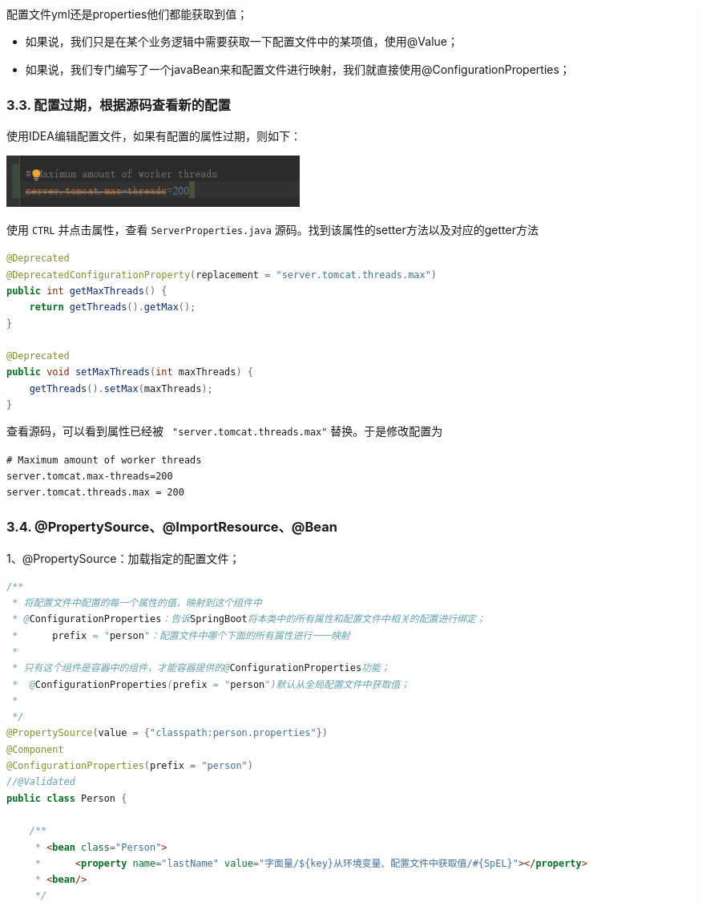 配置文件yml还是properties他们都能获取到值；

- 如果说，我们只是在某个业务逻辑中需要获取一下配置文件中的某项值，使用@Value；

- 如果说，我们专门编写了一个javaBean来和配置文件进行映射，我们就直接使用@ConfigurationProperties；


### 3.3. 配置过期，根据源码查看新的配置

使用IDEA编辑配置文件，如果有配置的属性过期，则如下：

<img src="Spring Boot 2.x.assets/image-20210126155223335.png" alt="image-20210126155223335" style="zoom:50%;" />


使用 `CTRL` 并点击属性，查看 `ServerProperties.java` 源码。找到该属性的setter方法以及对应的getter方法

```java
@Deprecated
@DeprecatedConfigurationProperty(replacement = "server.tomcat.threads.max")
public int getMaxThreads() {
	return getThreads().getMax();
}

@Deprecated
public void setMaxThreads(int maxThreads) {
	getThreads().setMax(maxThreads);
}
```

查看源码，可以看到属性已经被 ` "server.tomcat.threads.max"` 替换。于是修改配置为

```properties
# Maximum amount of worker threads
server.tomcat.max-threads=200
server.tomcat.threads.max = 200 
```

### 3.4. @PropertySource、@ImportResource、@Bean

1、@PropertySource：加载指定的配置文件；

```java
/**
 * 将配置文件中配置的每一个属性的值，映射到这个组件中
 * @ConfigurationProperties：告诉SpringBoot将本类中的所有属性和配置文件中相关的配置进行绑定；
 *      prefix = "person"：配置文件中哪个下面的所有属性进行一一映射
 *
 * 只有这个组件是容器中的组件，才能容器提供的@ConfigurationProperties功能；
 *  @ConfigurationProperties(prefix = "person")默认从全局配置文件中获取值；
 *
 */
@PropertySource(value = {"classpath:person.properties"})
@Component
@ConfigurationProperties(prefix = "person")
//@Validated
public class Person {

    /**
     * <bean class="Person">
     *      <property name="lastName" value="字面量/${key}从环境变量、配置文件中获取值/#{SpEL}"></property>
     * <bean/>
     */
```